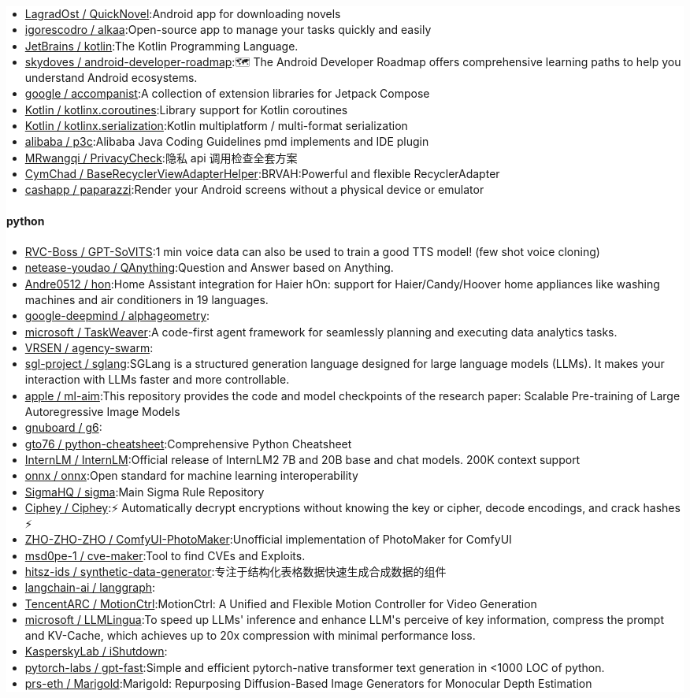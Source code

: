 * [LagradOst / QuickNovel](https://github.com/LagradOst/QuickNovel):Android app for downloading novels
* [igorescodro / alkaa](https://github.com/igorescodro/alkaa):Open-source app to manage your tasks quickly and easily
* [JetBrains / kotlin](https://github.com/JetBrains/kotlin):The Kotlin Programming Language.
* [skydoves / android-developer-roadmap](https://github.com/skydoves/android-developer-roadmap):🗺 The Android Developer Roadmap offers comprehensive learning paths to help you understand Android ecosystems.
* [google / accompanist](https://github.com/google/accompanist):A collection of extension libraries for Jetpack Compose
* [Kotlin / kotlinx.coroutines](https://github.com/Kotlin/kotlinx.coroutines):Library support for Kotlin coroutines
* [Kotlin / kotlinx.serialization](https://github.com/Kotlin/kotlinx.serialization):Kotlin multiplatform / multi-format serialization
* [alibaba / p3c](https://github.com/alibaba/p3c):Alibaba Java Coding Guidelines pmd implements and IDE plugin
* [MRwangqi / PrivacyCheck](https://github.com/MRwangqi/PrivacyCheck):隐私 api 调用检查全套方案
* [CymChad / BaseRecyclerViewAdapterHelper](https://github.com/CymChad/BaseRecyclerViewAdapterHelper):BRVAH:Powerful and flexible RecyclerAdapter
* [cashapp / paparazzi](https://github.com/cashapp/paparazzi):Render your Android screens without a physical device or emulator

#### python
* [RVC-Boss / GPT-SoVITS](https://github.com/RVC-Boss/GPT-SoVITS):1 min voice data can also be used to train a good TTS model! (few shot voice cloning)
* [netease-youdao / QAnything](https://github.com/netease-youdao/QAnything):Question and Answer based on Anything.
* [Andre0512 / hon](https://github.com/Andre0512/hon):Home Assistant integration for Haier hOn: support for Haier/Candy/Hoover home appliances like washing machines and air conditioners in 19 languages.
* [google-deepmind / alphageometry](https://github.com/google-deepmind/alphageometry):
* [microsoft / TaskWeaver](https://github.com/microsoft/TaskWeaver):A code-first agent framework for seamlessly planning and executing data analytics tasks.
* [VRSEN / agency-swarm](https://github.com/VRSEN/agency-swarm):
* [sgl-project / sglang](https://github.com/sgl-project/sglang):SGLang is a structured generation language designed for large language models (LLMs). It makes your interaction with LLMs faster and more controllable.
* [apple / ml-aim](https://github.com/apple/ml-aim):This repository provides the code and model checkpoints of the research paper: Scalable Pre-training of Large Autoregressive Image Models
* [gnuboard / g6](https://github.com/gnuboard/g6):
* [gto76 / python-cheatsheet](https://github.com/gto76/python-cheatsheet):Comprehensive Python Cheatsheet
* [InternLM / InternLM](https://github.com/InternLM/InternLM):Official release of InternLM2 7B and 20B base and chat models. 200K context support
* [onnx / onnx](https://github.com/onnx/onnx):Open standard for machine learning interoperability
* [SigmaHQ / sigma](https://github.com/SigmaHQ/sigma):Main Sigma Rule Repository
* [Ciphey / Ciphey](https://github.com/Ciphey/Ciphey):⚡ Automatically decrypt encryptions without knowing the key or cipher, decode encodings, and crack hashes ⚡
* [ZHO-ZHO-ZHO / ComfyUI-PhotoMaker](https://github.com/ZHO-ZHO-ZHO/ComfyUI-PhotoMaker):Unofficial implementation of PhotoMaker for ComfyUI
* [msd0pe-1 / cve-maker](https://github.com/msd0pe-1/cve-maker):Tool to find CVEs and Exploits.
* [hitsz-ids / synthetic-data-generator](https://github.com/hitsz-ids/synthetic-data-generator):专注于结构化表格数据快速生成合成数据的组件
* [langchain-ai / langgraph](https://github.com/langchain-ai/langgraph):
* [TencentARC / MotionCtrl](https://github.com/TencentARC/MotionCtrl):MotionCtrl: A Unified and Flexible Motion Controller for Video Generation
* [microsoft / LLMLingua](https://github.com/microsoft/LLMLingua):To speed up LLMs' inference and enhance LLM's perceive of key information, compress the prompt and KV-Cache, which achieves up to 20x compression with minimal performance loss.
* [KasperskyLab / iShutdown](https://github.com/KasperskyLab/iShutdown):
* [pytorch-labs / gpt-fast](https://github.com/pytorch-labs/gpt-fast):Simple and efficient pytorch-native transformer text generation in <1000 LOC of python.
* [prs-eth / Marigold](https://github.com/prs-eth/Marigold):Marigold: Repurposing Diffusion-Based Image Generators for Monocular Depth Estimation